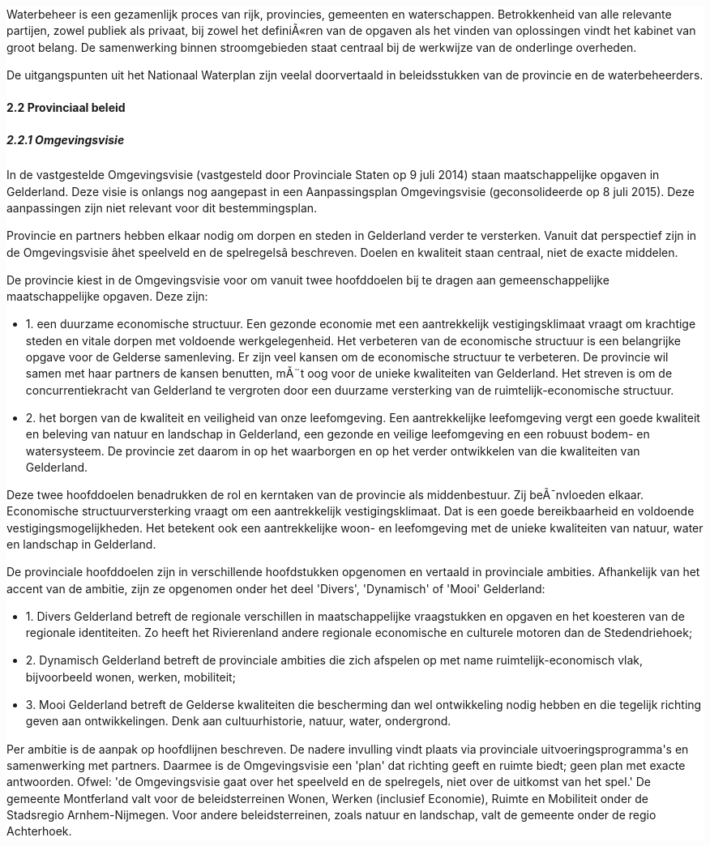 Waterbeheer is een gezamenlijk proces van rijk, provincies, gemeenten en waterschappen. Betrokkenheid van alle relevante partijen, zowel publiek als privaat, bij zowel het definiÃ«ren van de opgaven als het vinden van oplossingen vindt het kabinet van groot belang. De samenwerking binnen stroomgebieden staat centraal bij de werkwijze van de onderlinge overheden.

De uitgangspunten uit het Nationaal Waterplan zijn veelal doorvertaald in beleidsstukken van de provincie en de waterbeheerders.

#### 2\.2 Provinciaal beleid

##### 2\.2\.1 Omgevingsvisie

In de vastgestelde Omgevingsvisie (vastgesteld door Provinciale Staten op 9 juli 2014\) staan maatschappelijke opgaven in Gelderland. Deze visie is onlangs nog aangepast in een Aanpassingsplan Omgevingsvisie (geconsolideerde op 8 juli 2015\). Deze aanpassingen zijn niet relevant voor dit bestemmingsplan.

Provincie en partners hebben elkaar nodig om dorpen en steden in Gelderland verder te versterken. Vanuit dat perspectief zijn in de Omgevingsvisie âhet speelveld en de spelregelsâ beschreven. Doelen en kwaliteit staan centraal, niet de exacte middelen.

De provincie kiest in de Omgevingsvisie voor om vanuit twee hoofddoelen bij te dragen aan gemeenschappelijke maatschappelijke opgaven. Deze zijn:

* 1\. een duurzame economische structuur. Een gezonde economie met een aantrekkelijk vestigingsklimaat vraagt om krachtige steden en vitale dorpen met voldoende werkgelegenheid. Het verbeteren van de economische structuur is een belangrijke opgave voor de Gelderse samenleving. Er zijn veel kansen om de economische structuur te verbeteren. De provincie wil samen met haar partners de kansen benutten, mÃ¨t oog voor de unieke kwaliteiten van Gelderland. Het streven is om de concurrentiekracht van Gelderland te vergroten door een duurzame versterking van de ruimtelijk\-economische structuur.

* 2\. het borgen van de kwaliteit en veiligheid van onze leefomgeving. Een aantrekkelijke leefomgeving vergt een goede kwaliteit en beleving van natuur en landschap in Gelderland, een gezonde en veilige leefomgeving en een robuust bodem\- en watersysteem. De provincie zet daarom in op het waarborgen en op het verder ontwikkelen van die kwaliteiten van Gelderland.

Deze twee hoofddoelen benadrukken de rol en kerntaken van de provincie als middenbestuur. Zij beÃ¯nvloeden elkaar. Economische structuurversterking vraagt om een aantrekkelijk vestigingsklimaat. Dat is een goede bereikbaarheid en voldoende vestigingsmogelijkheden. Het betekent ook een aantrekkelijke woon\- en leefomgeving met de unieke kwaliteiten van natuur, water en landschap in Gelderland.

De provinciale hoofddoelen zijn in verschillende hoofdstukken opgenomen en vertaald in provinciale ambities. Afhankelijk van het accent van de ambitie, zijn ze opgenomen onder het deel 'Divers', 'Dynamisch' of 'Mooi' Gelderland:

* 1\. Divers Gelderland betreft de regionale verschillen in maatschappelijke vraagstukken en opgaven en het koesteren van de regionale identiteiten. Zo heeft het Rivierenland andere regionale economische en culturele motoren dan de Stedendriehoek;

* 2\. Dynamisch Gelderland betreft de provinciale ambities die zich afspelen op met name ruimtelijk\-economisch vlak, bijvoorbeeld wonen, werken, mobiliteit;

* 3\. Mooi Gelderland betreft de Gelderse kwaliteiten die bescherming dan wel ontwikkeling nodig hebben en die tegelijk richting geven aan ontwikkelingen. Denk aan cultuurhistorie, natuur, water, ondergrond.

Per ambitie is de aanpak op hoofdlijnen beschreven. De nadere invulling vindt plaats via provinciale uitvoeringsprogramma's en samenwerking met partners. Daarmee is de Omgevingsvisie een 'plan' dat richting geeft en ruimte biedt; geen plan met exacte antwoorden. Ofwel: 'de Omgevingsvisie gaat over het speelveld en de spelregels, niet over de uitkomst van het spel.' De gemeente Montferland valt voor de beleidsterreinen Wonen, Werken (inclusief Economie), Ruimte en Mobiliteit onder de Stadsregio Arnhem\-Nijmegen. Voor andere beleidsterreinen, zoals natuur en landschap, valt de gemeente onder de regio Achterhoek.
